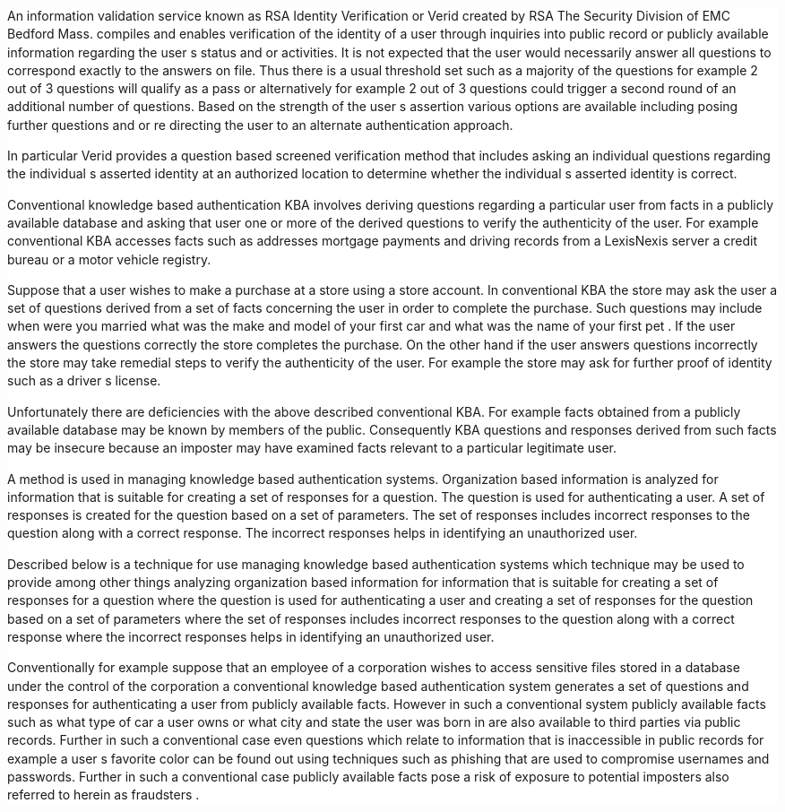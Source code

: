 An information validation service known as RSA Identity Verification or Verid created by RSA The Security Division of EMC Bedford Mass. compiles and enables verification of the identity of a user through inquiries into public record or publicly available information regarding the user s status and or activities. It is not expected that the user would necessarily answer all questions to correspond exactly to the answers on file. Thus there is a usual threshold set such as a majority of the questions for example 2 out of 3 questions will qualify as a pass or alternatively for example 2 out of 3 questions could trigger a second round of an additional number of questions. Based on the strength of the user s assertion various options are available including posing further questions and or re directing the user to an alternate authentication approach.

In particular Verid provides a question based screened verification method that includes asking an individual questions regarding the individual s asserted identity at an authorized location to determine whether the individual s asserted identity is correct.

Conventional knowledge based authentication KBA involves deriving questions regarding a particular user from facts in a publicly available database and asking that user one or more of the derived questions to verify the authenticity of the user. For example conventional KBA accesses facts such as addresses mortgage payments and driving records from a LexisNexis server a credit bureau or a motor vehicle registry.

Suppose that a user wishes to make a purchase at a store using a store account. In conventional KBA the store may ask the user a set of questions derived from a set of facts concerning the user in order to complete the purchase. Such questions may include when were you married what was the make and model of your first car and what was the name of your first pet . If the user answers the questions correctly the store completes the purchase. On the other hand if the user answers questions incorrectly the store may take remedial steps to verify the authenticity of the user. For example the store may ask for further proof of identity such as a driver s license.

Unfortunately there are deficiencies with the above described conventional KBA. For example facts obtained from a publicly available database may be known by members of the public. Consequently KBA questions and responses derived from such facts may be insecure because an imposter may have examined facts relevant to a particular legitimate user.

A method is used in managing knowledge based authentication systems. Organization based information is analyzed for information that is suitable for creating a set of responses for a question. The question is used for authenticating a user. A set of responses is created for the question based on a set of parameters. The set of responses includes incorrect responses to the question along with a correct response. The incorrect responses helps in identifying an unauthorized user.

Described below is a technique for use managing knowledge based authentication systems which technique may be used to provide among other things analyzing organization based information for information that is suitable for creating a set of responses for a question where the question is used for authenticating a user and creating a set of responses for the question based on a set of parameters where the set of responses includes incorrect responses to the question along with a correct response where the incorrect responses helps in identifying an unauthorized user.

Conventionally for example suppose that an employee of a corporation wishes to access sensitive files stored in a database under the control of the corporation a conventional knowledge based authentication system generates a set of questions and responses for authenticating a user from publicly available facts. However in such a conventional system publicly available facts such as what type of car a user owns or what city and state the user was born in are also available to third parties via public records. Further in such a conventional case even questions which relate to information that is inaccessible in public records for example a user s favorite color can be found out using techniques such as phishing that are used to compromise usernames and passwords. Further in such a conventional case publicly available facts pose a risk of exposure to potential imposters also referred to herein as fraudsters .
